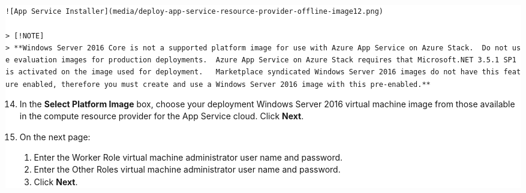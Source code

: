     ![App Service Installer](media/deploy-app-service-resource-provider-offline-image12.png)

    > [!NOTE]
    > **Windows Server 2016 Core is not a supported platform image for use with Azure App Service on Azure Stack.  Do not use evaluation images for production deployments.  Azure App Service on Azure Stack requires that Microsoft.NET 3.5.1 SP1 is activated on the image used for deployment.   Marketplace syndicated Windows Server 2016 images do not have this feature enabled, therefore you must create and use a Windows Server 2016 image with this pre-enabled.**

14. In the **Select Platform Image** box, choose your deployment Windows Server 2016 virtual machine image from those available in the compute resource provider for the App Service cloud. Click **Next**.

15. On the next page:
     1. Enter the Worker Role virtual machine administrator user name and password.
     2. Enter the Other Roles virtual machine administrator user name and password.
     3. Click **Next**.
